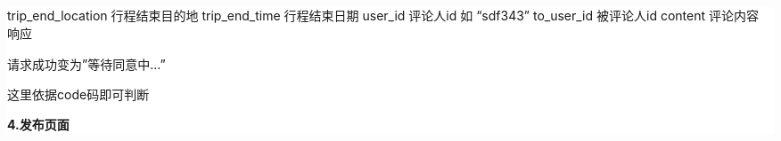 <td>trip_end_location</td>
<td>行程结束目的地</td>
<td></td>
</tr>
<tr class="even">
<td></td>
<td>trip_end_time</td>
<td>行程结束日期</td>
<td></td>
</tr>
<tr class="odd">
<td></td>
<td>user_id</td>
<td>评论人id</td>
<td>如 “sdf343”</td>
</tr>
<tr class="even">
<td></td>
<td>to_user_id</td>
<td>被评论人id</td>
<td></td>
</tr>
<tr class="odd">
<td></td>
<td>content</td>
<td>评论内容</td>
<td></td>
</tr>
<tr class="even">
<td>响应</td>
<td></td>
<td></td>
<td></td>
</tr>
<tr class="odd">
<td><p>请求成功变为”等待同意中...”</p>
<p>这里依据code码即可判断</p></td>
<td></td>
<td></td>
<td></td>
</tr>
<tr class="even">
<td></td>
<td></td>
<td></td>
<td></td>
</tr>
</tbody>
</table>

**4.发布页面**

